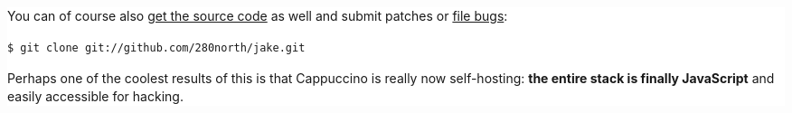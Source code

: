 You can of course also [get the source code](http://github.com/280north/jake) as well and submit patches or [file bugs](http://github.com/280north/jake/issues):

	$ git clone git://github.com/280north/jake.git

Perhaps one of the coolest results of this is that Cappuccino is really now self-hosting: **the entire stack is finally JavaScript** and easily accessible for hacking.
